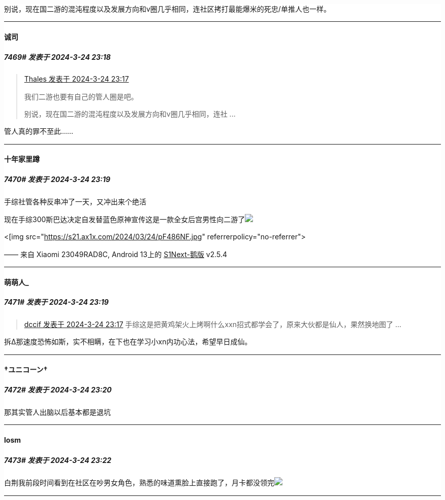 别说，现在国二游的混沌程度以及发展方向和v圈几乎相同，连社区拷打最能爆米的死忠/单推人也一样。

*****

####  诚司  
##### 7469#       发表于 2024-3-24 23:18

<blockquote><a href="httphttps://bbs.saraba1st.com/2b/forum.php?mod=redirect&amp;goto=findpost&amp;pid=64364056&amp;ptid=2176281" target="_blank">Thales 发表于 2024-3-24 23:17</a>

我们二游也要有自己的管人圈是吧。

别说，现在国二游的混沌程度以及发展方向和v圈几乎相同，连社 ...</blockquote>
管人真的罪不至此……

*****

####  十年家里蹲  
##### 7470#       发表于 2024-3-24 23:19

手综社管各种反串冲了一天，又冲出来个绝活

现在手综300斯巴达决定自发替蓝色原神宣传这是一款全女后宫男性向二游了<img src="https://static.saraba1st.com/image/smiley/face2017/053.png" referrerpolicy="no-referrer">

<[img src="https://s21.ax1x.com/2024/03/24/pF486NF.jpg" referrerpolicy="no-referrer">

—— 来自 Xiaomi 23049RAD8C, Android 13上的 [S1Next-鹅版](https://github.com/ykrank/S1-Next/releases) v2.5.4

*****

####  萌萌人_  
##### 7471#       发表于 2024-3-24 23:19

<blockquote><a href="httphttps://bbs.saraba1st.com/2b/forum.php?mod=redirect&amp;goto=findpost&amp;pid=64364052&amp;ptid=2176281" target="_blank">dccif 发表于 2024-3-24 23:17</a>
手综这是把黄鸡架火上烤啊什么xxn招式都学会了，原来大伙都是仙人，果然换地图了 ...</blockquote>
拆∆那速度恐怖如斯，实不相瞒，在下也在学习小xn内功心法，希望早日成仙。


*****

####  †ユニコーン†  
##### 7472#       发表于 2024-3-24 23:20

那其实管人出脑以后基本都是退坑

*****

####  losm  
##### 7473#       发表于 2024-3-24 23:22

白荆我前段时间看到在社区在吵男女角色，熟悉的味道熏脸上直接跑了，月卡都没领完<img src="https://static.saraba1st.com/image/smiley/face2017/067.png" referrerpolicy="no-referrer">

*****
